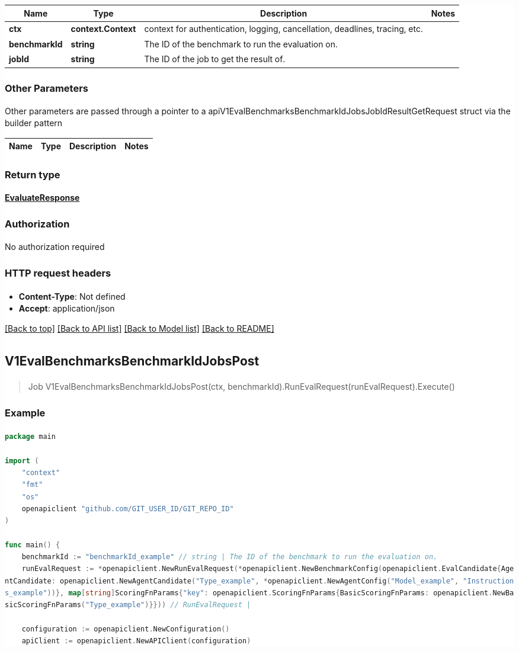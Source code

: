 
Name | Type | Description  | Notes
------------- | ------------- | ------------- | -------------
**ctx** | **context.Context** | context for authentication, logging, cancellation, deadlines, tracing, etc.
**benchmarkId** | **string** | The ID of the benchmark to run the evaluation on. | 
**jobId** | **string** | The ID of the job to get the result of. | 

### Other Parameters

Other parameters are passed through a pointer to a apiV1EvalBenchmarksBenchmarkIdJobsJobIdResultGetRequest struct via the builder pattern


Name | Type | Description  | Notes
------------- | ------------- | ------------- | -------------



### Return type

[**EvaluateResponse**](EvaluateResponse.md)

### Authorization

No authorization required

### HTTP request headers

- **Content-Type**: Not defined
- **Accept**: application/json

[[Back to top]](#) [[Back to API list]](../README.md#documentation-for-api-endpoints)
[[Back to Model list]](../README.md#documentation-for-models)
[[Back to README]](../README.md)


## V1EvalBenchmarksBenchmarkIdJobsPost

> Job V1EvalBenchmarksBenchmarkIdJobsPost(ctx, benchmarkId).RunEvalRequest(runEvalRequest).Execute()





### Example

```go
package main

import (
	"context"
	"fmt"
	"os"
	openapiclient "github.com/GIT_USER_ID/GIT_REPO_ID"
)

func main() {
	benchmarkId := "benchmarkId_example" // string | The ID of the benchmark to run the evaluation on.
	runEvalRequest := *openapiclient.NewRunEvalRequest(*openapiclient.NewBenchmarkConfig(openapiclient.EvalCandidate{AgentCandidate: openapiclient.NewAgentCandidate("Type_example", *openapiclient.NewAgentConfig("Model_example", "Instructions_example"))}, map[string]ScoringFnParams{"key": openapiclient.ScoringFnParams{BasicScoringFnParams: openapiclient.NewBasicScoringFnParams("Type_example")}})) // RunEvalRequest | 

	configuration := openapiclient.NewConfiguration()
	apiClient := openapiclient.NewAPIClient(configuration)
```